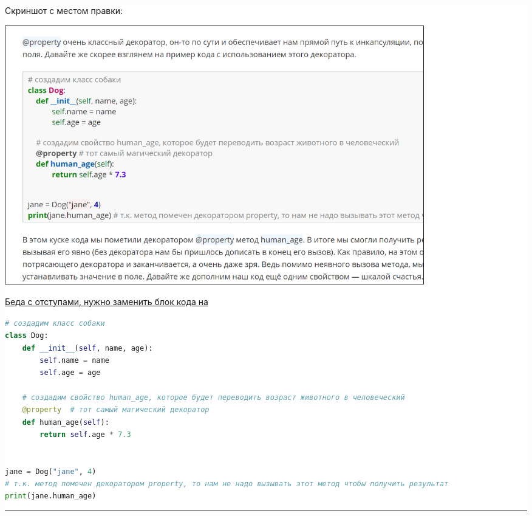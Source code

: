 Скриншот с местом правки: 
<br>

<kbd><img src="./img/5.png" width="80%" border="1px round"></kbd>

<ins>Беда с отступами, нужно заменить блок кода на </ins>

```python
# создадим класс собаки
class Dog:
    def __init__(self, name, age):
        self.name = name
        self.age = age

    # создадим свойство human_age, которое будет переводить возраст животного в человеческий
    @property  # тот самый магический декоратор
    def human_age(self):
        return self.age * 7.3


jane = Dog("jane", 4)
# т.к. метод помечен декоратором property, то нам не надо вызывать этот метод чтобы получить результат
print(jane.human_age)
```

---